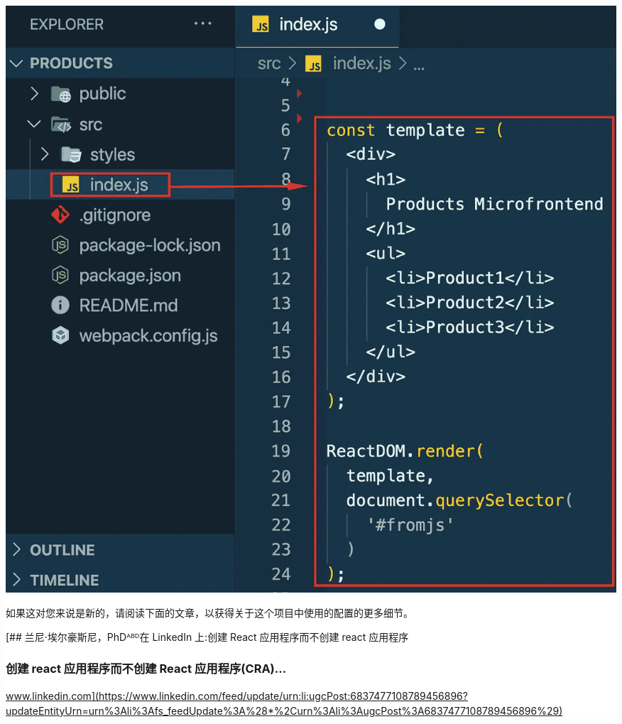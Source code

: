 ![](img/563980ed41bed32aa4dd3b796988be15.png)

如果这对您来说是新的，请阅读下面的文章，以获得关于这个项目中使用的配置的更多细节。

[](https://www.linkedin.com/feed/update/urn:li:ugcPost:6837477108789456896?updateEntityUrn=urn%3Ali%3Afs_feedUpdate%3A%28*%2Curn%3Ali%3AugcPost%3A6837477108789456896%29) [## 兰尼·埃尔豪斯尼，PhDᴬᴮᴰ在 LinkedIn 上:创建 React 应用程序而不创建 react 应用程序

### 创建 react 应用程序而不创建 React 应用程序(CRA)...

www.linkedin.com](https://www.linkedin.com/feed/update/urn:li:ugcPost:6837477108789456896?updateEntityUrn=urn%3Ali%3Afs_feedUpdate%3A%28*%2Curn%3Ali%3AugcPost%3A6837477108789456896%29) 
